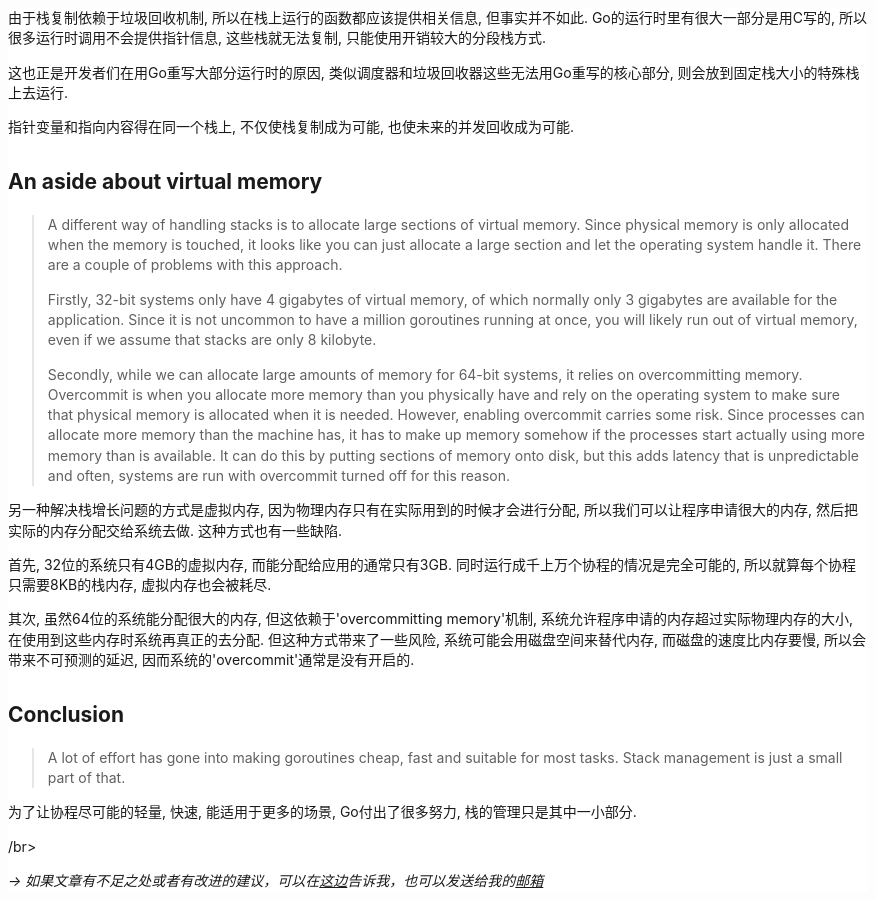 由于栈复制依赖于垃圾回收机制, 所以在栈上运行的函数都应该提供相关信息, 但事实并不如此. Go的运行时里有很大一部分是用C写的, 所以很多运行时调用不会提供指针信息, 这些栈就无法复制, 只能使用开销较大的分段栈方式.

这也正是开发者们在用Go重写大部分运行时的原因, 类似调度器和垃圾回收器这些无法用Go重写的核心部分, 则会放到固定栈大小的特殊栈上去运行.

指针变量和指向内容得在同一个栈上, 不仅使栈复制成为可能, 也使未来的并发回收成为可能.

## An aside about virtual memory

> A different way of handling stacks is to allocate large sections of virtual memory. Since physical memory is only allocated when the memory is touched, it looks like you can just allocate a large section and let the operating system handle it. There are a couple of problems with this approach.
> 
> Firstly, 32-bit systems only have 4 gigabytes of virtual memory, of which normally only 3 gigabytes are available for the application. Since it is not uncommon to have a million goroutines running at once, you will likely run out of virtual memory, even if we assume that stacks are only 8 kilobyte.
> 
> Secondly, while we can allocate large amounts of memory for 64-bit systems, it relies on overcommitting memory. Overcommit is when you allocate more memory than you physically have and rely on the operating system to make sure that physical memory is allocated when it is needed. However, enabling overcommit carries some risk. Since processes can allocate more memory than the machine has, it has to make up memory somehow if the processes start actually using more memory than is available. It can do this by putting sections of memory onto disk, but this adds latency that is unpredictable and often, systems are run with overcommit turned off for this reason.

另一种解决栈增长问题的方式是虚拟内存, 因为物理内存只有在实际用到的时候才会进行分配, 所以我们可以让程序申请很大的内存, 然后把实际的内存分配交给系统去做. 这种方式也有一些缺陷.

首先, 32位的系统只有4GB的虚拟内存, 而能分配给应用的通常只有3GB. 同时运行成千上万个协程的情况是完全可能的, 所以就算每个协程只需要8KB的栈内存, 虚拟内存也会被耗尽.

其次, 虽然64位的系统能分配很大的内存, 但这依赖于'overcommitting memory'机制, 系统允许程序申请的内存超过实际物理内存的大小, 在使用到这些内存时系统再真正的去分配. 但这种方式带来了一些风险, 系统可能会用磁盘空间来替代内存, 而磁盘的速度比内存要慢, 所以会带来不可预测的延迟, 因而系统的'overcommit'通常是没有开启的.

## Conclusion

> A lot of effort has gone into making goroutines cheap, fast and suitable for most tasks. Stack management is just a small part of that.

为了让协程尽可能的轻量, 快速, 能适用于更多的场景, Go付出了很多努力, 栈的管理只是其中一小部分.

/br>

*-> 如果文章有不足之处或者有改进的建议，可以在[这边](https://github.com/dlzht/dlzht.github.io/discussions/9)告诉我，也可以发送给我的[邮箱](mailto:dlzht@protonmail.com)*